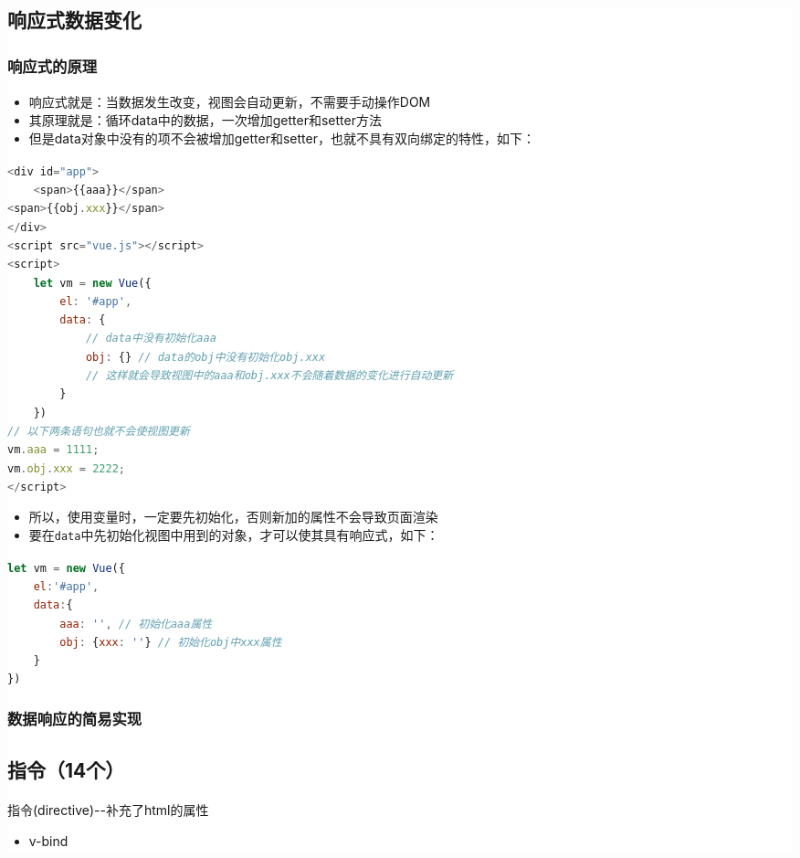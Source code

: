 
## 响应式数据变化

### 响应式的原理

- 响应式就是：当数据发生改变，视图会自动更新，不需要手动操作DOM
- 其原理就是：循环data中的数据，一次增加getter和setter方法
- 但是data对象中没有的项不会被增加getter和setter，也就不具有双向绑定的特性，如下：

```javascript
<div id="app">
    <span>{{aaa}}</span>
<span>{{obj.xxx}}</span>
</div>
<script src="vue.js"></script>
<script>    
    let vm = new Vue({
        el: '#app',
        data: {
            // data中没有初始化aaa
            obj: {} // data的obj中没有初始化obj.xxx
            // 这样就会导致视图中的aaa和obj.xxx不会随着数据的变化进行自动更新
        }
    })
// 以下两条语句也就不会使视图更新
vm.aaa = 1111;
vm.obj.xxx = 2222;
</script>
```

- 所以，使用变量时，一定要先初始化，否则新加的属性不会导致页面渲染
- 要在`data`中先初始化视图中用到的对象，才可以使其具有响应式，如下：

```javascript
let vm = new Vue({
    el:'#app',
    data:{
        aaa: '', // 初始化aaa属性
        obj: {xxx: ''} // 初始化obj中xxx属性
    }
})
```

### 数据响应的简易实现

```javascript

```

## 指令（14个）

指令(directive)--补充了html的属性

- v-bind
